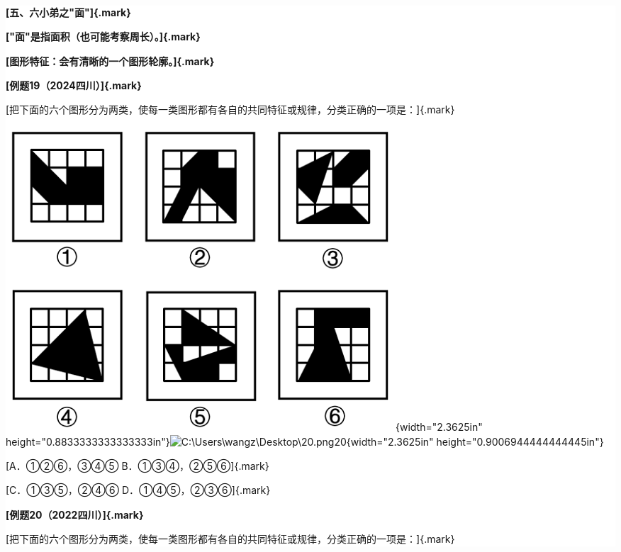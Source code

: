 **[五、六小弟之"面"]{.mark}**

**["面"是指面积（也可能考察周长）。]{.mark}**

**[图形特征：会有清晰的一个图形轮廓。]{.mark}**

**[例题19（2024四川）]{.mark}**

[把下面的六个图形分为两类，使每一类图形都有各自的共同特征或规律，分类正确的一项是：]{.mark}

![C:\\Users\\wangz\\Desktop\\20.png20](图形推理/image221.png){width="2.3625in"
height="0.8833333333333333in"}![C:\\Users\\wangz\\Desktop\\20.png20](../../../../../../Users/86131/Desktop/aa/images/media/image221.png){width="2.3625in"
height="0.9006944444444445in"}

[A．①②⑥，③④⑤ B．①③④，②⑤⑥]{.mark}

[C．①③⑤，②④⑥ D．①④⑤，②③⑥]{.mark}

**[例题20（2022四川）]{.mark}**

[把下面的六个图形分为两类，使每一类图形都有各自的共同特征或规律，分类正确的一项是：]{.mark}
